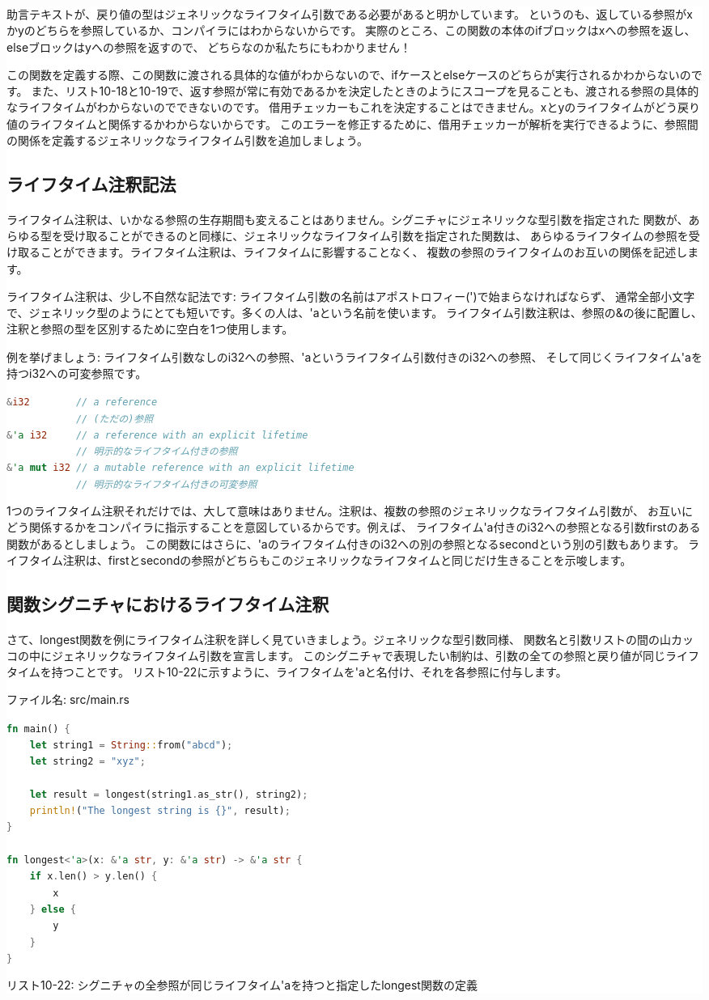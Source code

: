 助言テキストが、戻り値の型はジェネリックなライフタイム引数である必要があると明かしています。 というのも、返している参照がxかyのどちらを参照しているか、コンパイラにはわからないからです。 実際のところ、この関数の本体のifブロックはxへの参照を返し、elseブロックはyへの参照を返すので、 どちらなのか私たちにもわかりません！

この関数を定義する際、この関数に渡される具体的な値がわからないので、ifケースとelseケースのどちらが実行されるかわからないのです。 また、リスト10-18と10-19で、返す参照が常に有効であるかを決定したときのようにスコープを見ることも、渡される参照の具体的なライフタイムがわからないのでできないのです。 借用チェッカーもこれを決定することはできません。xとyのライフタイムがどう戻り値のライフタイムと関係するかわからないからです。 このエラーを修正するために、借用チェッカーが解析を実行できるように、参照間の関係を定義するジェネリックなライフタイム引数を追加しましょう。

## ライフタイム注釈記法

ライフタイム注釈は、いかなる参照の生存期間も変えることはありません。シグニチャにジェネリックな型引数を指定された 関数が、あらゆる型を受け取ることができるのと同様に、ジェネリックなライフタイム引数を指定された関数は、 あらゆるライフタイムの参照を受け取ることができます。ライフタイム注釈は、ライフタイムに影響することなく、 複数の参照のライフタイムのお互いの関係を記述します。

ライフタイム注釈は、少し不自然な記法です: ライフタイム引数の名前はアポストロフィー(')で始まらなければならず、 通常全部小文字で、ジェネリック型のようにとても短いです。多くの人は、'aという名前を使います。 ライフタイム引数注釈は、参照の&の後に配置し、注釈と参照の型を区別するために空白を1つ使用します。

例を挙げましょう: ライフタイム引数なしのi32への参照、'aというライフタイム引数付きのi32への参照、 そして同じくライフタイム'aを持つi32への可変参照です。

``` rust
&i32        // a reference
            // (ただの)参照
&'a i32     // a reference with an explicit lifetime
            // 明示的なライフタイム付きの参照
&'a mut i32 // a mutable reference with an explicit lifetime
            // 明示的なライフタイム付きの可変参照
```

1つのライフタイム注釈それだけでは、大して意味はありません。注釈は、複数の参照のジェネリックなライフタイム引数が、 お互いにどう関係するかをコンパイラに指示することを意図しているからです。例えば、 ライフタイム'a付きのi32への参照となる引数firstのある関数があるとしましょう。 この関数にはさらに、'aのライフタイム付きのi32への別の参照となるsecondという別の引数もあります。 ライフタイム注釈は、firstとsecondの参照がどちらもこのジェネリックなライフタイムと同じだけ生きることを示唆します。

## 関数シグニチャにおけるライフタイム注釈
さて、longest関数を例にライフタイム注釈を詳しく見ていきましょう。ジェネリックな型引数同様、 関数名と引数リストの間の山カッコの中にジェネリックなライフタイム引数を宣言します。 このシグニチャで表現したい制約は、引数の全ての参照と戻り値が同じライフタイムを持つことです。 リスト10-22に示すように、ライフタイムを'aと名付け、それを各参照に付与します。

ファイル名: src/main.rs

``` rust
fn main() {
    let string1 = String::from("abcd");
    let string2 = "xyz";

    let result = longest(string1.as_str(), string2);
    println!("The longest string is {}", result);
}

fn longest<'a>(x: &'a str, y: &'a str) -> &'a str {
    if x.len() > y.len() {
        x
    } else {
        y
    }
}
```

リスト10-22: シグニチャの全参照が同じライフタイム'aを持つと指定したlongest関数の定義
